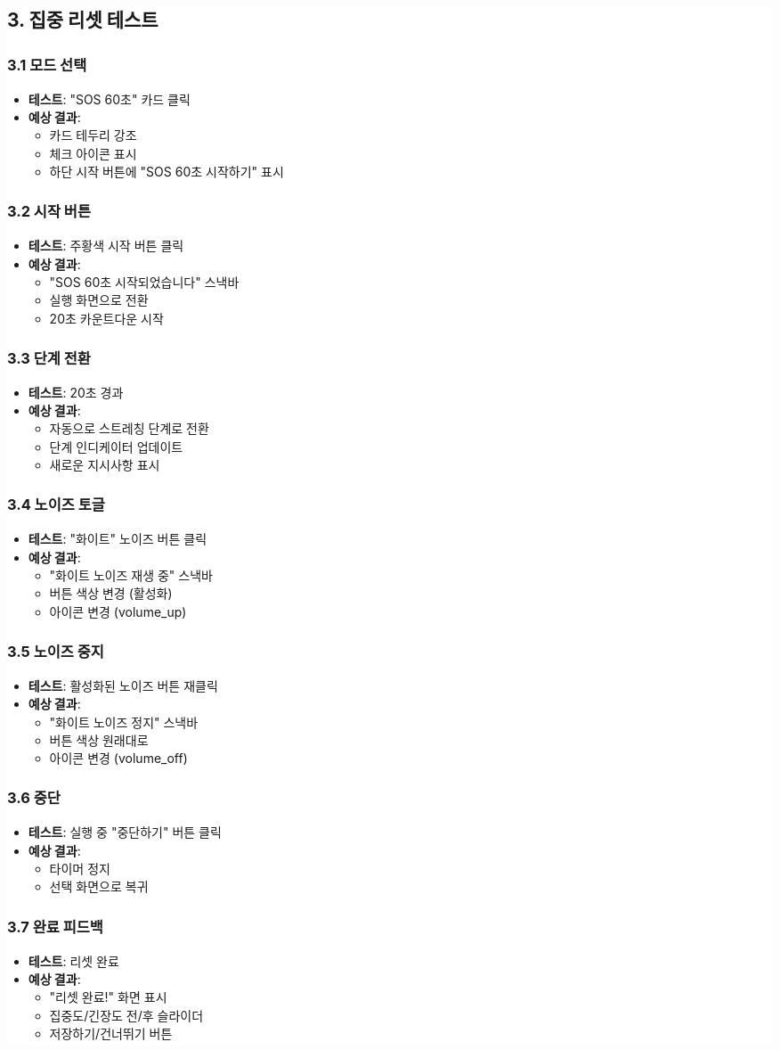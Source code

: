 
## 3. 집중 리셋 테스트

### 3.1 모드 선택
- **테스트**: "SOS 60초" 카드 클릭
- **예상 결과**:
  - 카드 테두리 강조
  - 체크 아이콘 표시
  - 하단 시작 버튼에 "SOS 60초 시작하기" 표시

### 3.2 시작 버튼
- **테스트**: 주황색 시작 버튼 클릭
- **예상 결과**:
  - "SOS 60초 시작되었습니다" 스낵바
  - 실행 화면으로 전환
  - 20초 카운트다운 시작

### 3.3 단계 전환
- **테스트**: 20초 경과
- **예상 결과**:
  - 자동으로 스트레칭 단계로 전환
  - 단계 인디케이터 업데이트
  - 새로운 지시사항 표시

### 3.4 노이즈 토글
- **테스트**: "화이트" 노이즈 버튼 클릭
- **예상 결과**:
  - "화이트 노이즈 재생 중" 스낵바
  - 버튼 색상 변경 (활성화)
  - 아이콘 변경 (volume_up)

### 3.5 노이즈 중지
- **테스트**: 활성화된 노이즈 버튼 재클릭
- **예상 결과**:
  - "화이트 노이즈 정지" 스낵바
  - 버튼 색상 원래대로
  - 아이콘 변경 (volume_off)

### 3.6 중단
- **테스트**: 실행 중 "중단하기" 버튼 클릭
- **예상 결과**:
  - 타이머 정지
  - 선택 화면으로 복귀

### 3.7 완료 피드백
- **테스트**: 리셋 완료
- **예상 결과**:
  - "리셋 완료!" 화면 표시
  - 집중도/긴장도 전/후 슬라이더
  - 저장하기/건너뛰기 버튼
